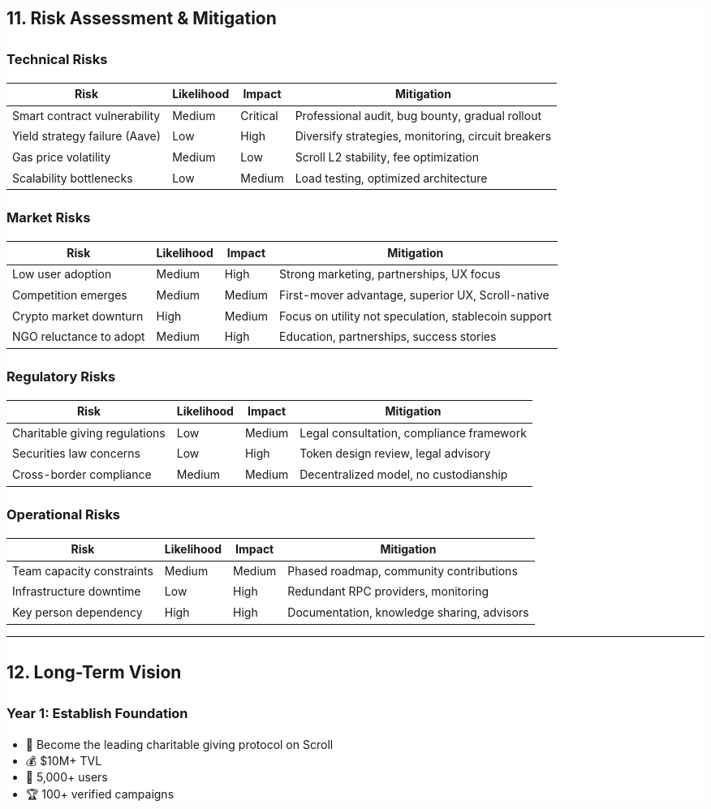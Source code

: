 
## 11. Risk Assessment & Mitigation

### **Technical Risks**

| Risk | Likelihood | Impact | Mitigation |
|------|------------|--------|------------|
| Smart contract vulnerability | Medium | Critical | Professional audit, bug bounty, gradual rollout |
| Yield strategy failure (Aave) | Low | High | Diversify strategies, monitoring, circuit breakers |
| Gas price volatility | Medium | Low | Scroll L2 stability, fee optimization |
| Scalability bottlenecks | Low | Medium | Load testing, optimized architecture |

### **Market Risks**

| Risk | Likelihood | Impact | Mitigation |
|------|------------|--------|------------|
| Low user adoption | Medium | High | Strong marketing, partnerships, UX focus |
| Competition emerges | Medium | Medium | First-mover advantage, superior UX, Scroll-native |
| Crypto market downturn | High | Medium | Focus on utility not speculation, stablecoin support |
| NGO reluctance to adopt | Medium | High | Education, partnerships, success stories |

### **Regulatory Risks**

| Risk | Likelihood | Impact | Mitigation |
|------|------------|--------|------------|
| Charitable giving regulations | Low | Medium | Legal consultation, compliance framework |
| Securities law concerns | Low | High | Token design review, legal advisory |
| Cross-border compliance | Medium | Medium | Decentralized model, no custodianship |

### **Operational Risks**

| Risk | Likelihood | Impact | Mitigation |
|------|------------|--------|------------|
| Team capacity constraints | Medium | Medium | Phased roadmap, community contributions |
| Infrastructure downtime | Low | High | Redundant RPC providers, monitoring |
| Key person dependency | High | High | Documentation, knowledge sharing, advisors |

---

## 12. Long-Term Vision

### **Year 1: Establish Foundation**
- 🎯 Become the leading charitable giving protocol on Scroll
- 💰 $10M+ TVL
- 👥 5,000+ users
- 🏆 100+ verified campaigns
